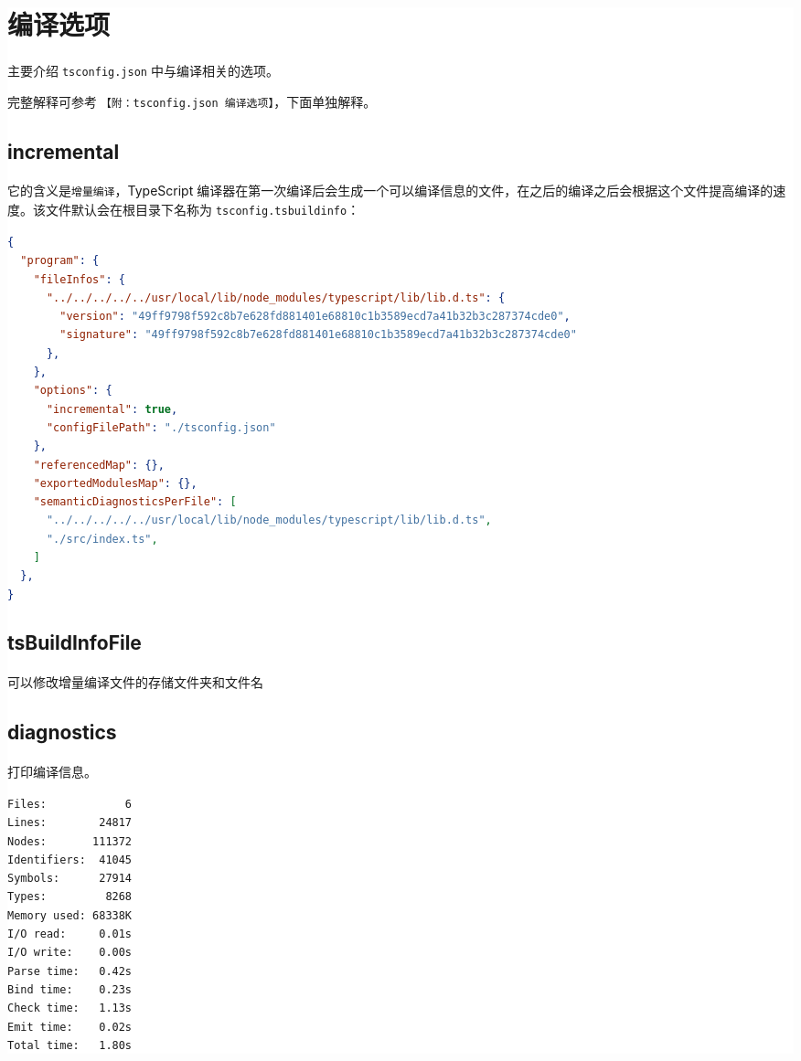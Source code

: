 # 编译选项

主要介绍 `tsconfig.json` 中与编译相关的选项。

完整解释可参考 `【附：tsconfig.json 编译选项】`，下面单独解释。

## incremental

它的含义是`增量编译`，TypeScript 编译器在第一次编译后会生成一个可以编译信息的文件，在之后的编译之后会根据这个文件提高编译的速度。该文件默认会在根目录下名称为 `tsconfig.tsbuildinfo`：

```json
{
  "program": {
    "fileInfos": {
      "../../../../../usr/local/lib/node_modules/typescript/lib/lib.d.ts": {
        "version": "49ff9798f592c8b7e628fd881401e68810c1b3589ecd7a41b32b3c287374cde0",
        "signature": "49ff9798f592c8b7e628fd881401e68810c1b3589ecd7a41b32b3c287374cde0"
      },
    },
    "options": {
      "incremental": true,
      "configFilePath": "./tsconfig.json"
    },
    "referencedMap": {},
    "exportedModulesMap": {},
    "semanticDiagnosticsPerFile": [
      "../../../../../usr/local/lib/node_modules/typescript/lib/lib.d.ts",
      "./src/index.ts",
    ]
  },
}
```

## tsBuildInfoFile

可以修改增量编译文件的存储文件夹和文件名

## diagnostics

打印编译信息。

```bash
Files:            6
Lines:        24817
Nodes:       111372
Identifiers:  41045
Symbols:      27914
Types:         8268
Memory used: 68338K
I/O read:     0.01s
I/O write:    0.00s
Parse time:   0.42s
Bind time:    0.23s
Check time:   1.13s
Emit time:    0.02s
Total time:   1.80s
```
